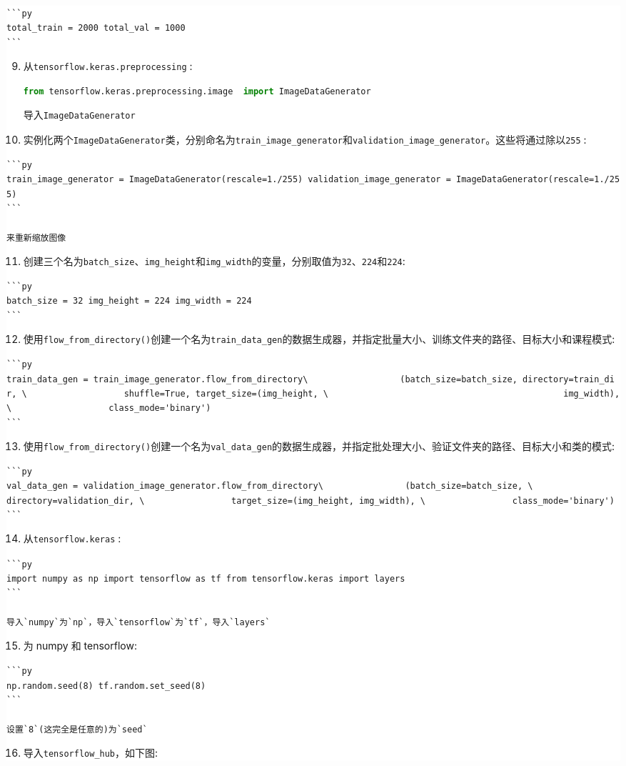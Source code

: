     ```py
    total_train = 2000 total_val = 1000
    ```

9.  从`tensorflow.keras.preprocessing` :

    ```py
    from tensorflow.keras.preprocessing.image  import ImageDataGenerator
    ```

    导入`ImageDataGenerator`
10.  实例化两个`ImageDataGenerator`类，分别命名为`train_image_generator`和`validation_image_generator`。这些将通过除以`255` :

    ```py
    train_image_generator = ImageDataGenerator(rescale=1./255) validation_image_generator = ImageDataGenerator(rescale=1./255)
    ```

    来重新缩放图像
11.  创建三个名为`batch_size`、`img_height`和`img_width`的变量，分别取值为`32`、`224`和`224`:

    ```py
    batch_size = 32 img_height = 224 img_width = 224
    ```

12.  使用`flow_from_directory()`创建一个名为`train_data_gen`的数据生成器，并指定批量大小、训练文件夹的路径、目标大小和课程模式:

    ```py
    train_data_gen = train_image_generator.flow_from_directory\                  (batch_size=batch_size, directory=train_dir, \                   shuffle=True, target_size=(img_height, \                                              img_width), \                   class_mode='binary')
    ```

13.  使用`flow_from_directory()`创建一个名为`val_data_gen`的数据生成器，并指定批处理大小、验证文件夹的路径、目标大小和类的模式:

    ```py
    val_data_gen = validation_image_generator.flow_from_directory\                (batch_size=batch_size, \                 directory=validation_dir, \                 target_size=(img_height, img_width), \                 class_mode='binary')
    ```

14.  从`tensorflow.keras` :

    ```py
    import numpy as np import tensorflow as tf from tensorflow.keras import layers
    ```

    导入`numpy`为`np`，导入`tensorflow`为`tf`，导入`layers`
15.  为 numpy 和 tensorflow:

    ```py
    np.random.seed(8) tf.random.set_seed(8)
    ```

    设置`8`(这完全是任意的)为`seed`
16.  导入`tensorflow_hub`，如下图:
